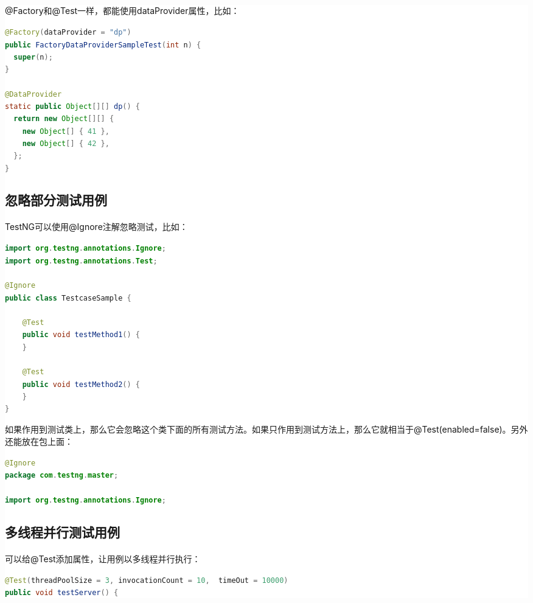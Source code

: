 @Factory和@Test一样，都能使用dataProvider属性，比如：

```java
@Factory(dataProvider = "dp")
public FactoryDataProviderSampleTest(int n) {
  super(n);
}
 
@DataProvider
static public Object[][] dp() {
  return new Object[][] {
    new Object[] { 41 },
    new Object[] { 42 },
  };
}
```

## 忽略部分测试用例

TestNG可以使用@Ignore注解忽略测试，比如：

```java
import org.testng.annotations.Ignore;
import org.testng.annotations.Test;
 
@Ignore
public class TestcaseSample {
 
    @Test
    public void testMethod1() {
    }
 
    @Test
    public void testMethod2() {
    }
}
```

如果作用到测试类上，那么它会忽略这个类下面的所有测试方法。如果只作用到测试方法上，那么它就相当于@Test(enabled=false)。另外还能放在包上面：

```java
@Ignore
package com.testng.master;
 
import org.testng.annotations.Ignore;
```

## 多线程并行测试用例

可以给@Test添加属性，让用例以多线程并行执行：

```java
@Test(threadPoolSize = 3, invocationCount = 10,  timeOut = 10000)
public void testServer() {
```
